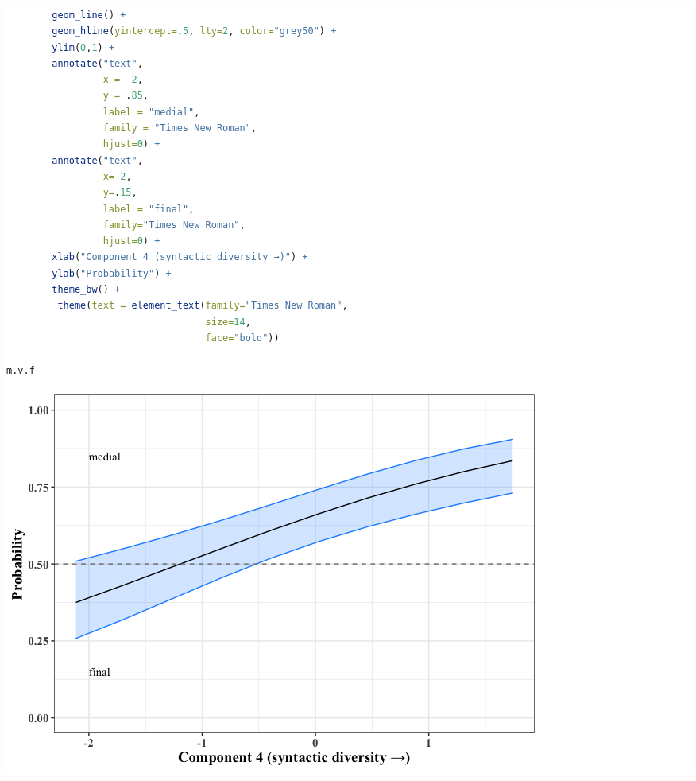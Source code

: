 ``` r
        geom_line() +
        geom_hline(yintercept=.5, lty=2, color="grey50") +
        ylim(0,1) +
        annotate("text", 
                 x = -2, 
                 y = .85, 
                 label = "medial", 
                 family = "Times New Roman", 
                 hjust=0) +
        annotate("text", 
                 x=-2, 
                 y=.15, 
                 label = "final", 
                 family="Times New Roman", 
                 hjust=0) +
        xlab("Component 4 (syntactic diversity →)") +
        ylab("Probability") +
        theme_bw() +
         theme(text = element_text(family="Times New Roman",
                                   size=14,
                                   face="bold"))

m.v.f
```

![](analysis_simple_files/figure-gfm/medial_vs_final_glm_plot-1.png)
